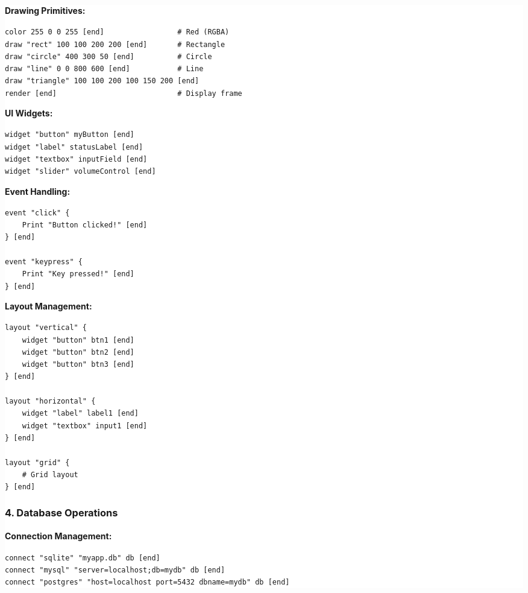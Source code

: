**Drawing Primitives:**
```case
color 255 0 0 255 [end]                 # Red (RGBA)
draw "rect" 100 100 200 200 [end]       # Rectangle
draw "circle" 400 300 50 [end]          # Circle
draw "line" 0 0 800 600 [end]           # Line
draw "triangle" 100 100 200 100 150 200 [end]
render [end]                            # Display frame
```

**UI Widgets:**
```case
widget "button" myButton [end]
widget "label" statusLabel [end]
widget "textbox" inputField [end]
widget "slider" volumeControl [end]
```

**Event Handling:**
```case
event "click" {
    Print "Button clicked!" [end]
} [end]

event "keypress" {
    Print "Key pressed!" [end]
} [end]
```

**Layout Management:**
```case
layout "vertical" {
    widget "button" btn1 [end]
    widget "button" btn2 [end]
    widget "button" btn3 [end]
} [end]

layout "horizontal" {
    widget "label" label1 [end]
    widget "textbox" input1 [end]
} [end]

layout "grid" {
    # Grid layout
} [end]
```

### 4. Database Operations

**Connection Management:**
```case
connect "sqlite" "myapp.db" db [end]
connect "mysql" "server=localhost;db=mydb" db [end]
connect "postgres" "host=localhost port=5432 dbname=mydb" db [end]
```
